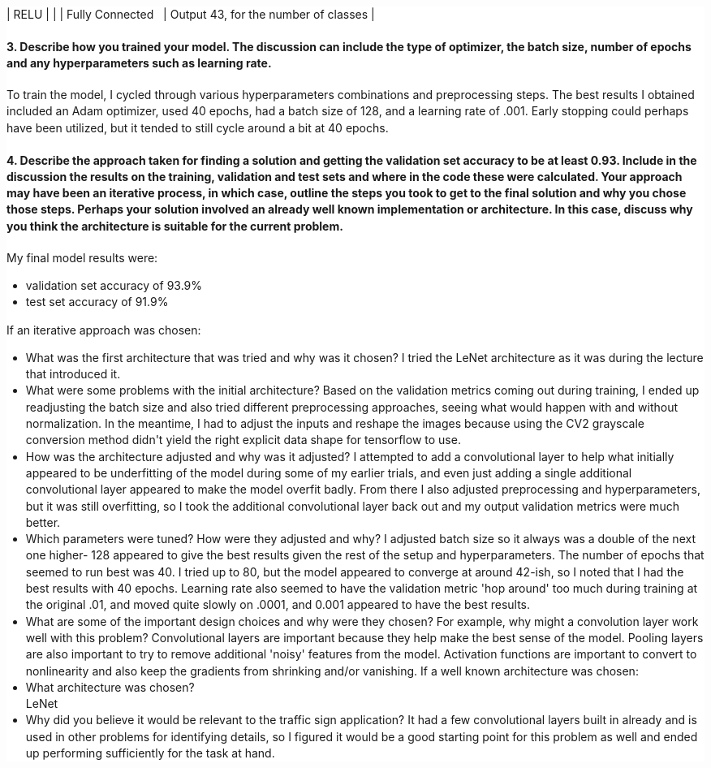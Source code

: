 | RELU     |            |
| Fully Connected     | Output 43, for the number of classes  |

 
#### 3. Describe how you trained your model. The discussion can include the type of optimizer, the batch size, number of epochs and any hyperparameters such as learning rate.

To train the model, I cycled through various hyperparameters combinations and preprocessing steps.
The best results I obtained included an Adam optimizer, used 40 epochs, had a batch size of 128, and
a learning rate of .001. Early stopping could perhaps have been utilized, but it tended to still cycle around a bit at 40 epochs. 

#### 4. Describe the approach taken for finding a solution and getting the validation set accuracy to be at least 0.93. Include in the discussion the results on the training, validation and test sets and where in the code these were calculated. Your approach may have been an iterative process, in which case, outline the steps you took to get to the final solution and why you chose those steps. Perhaps your solution involved an already well known implementation or architecture. In this case, discuss why you think the architecture is suitable for the current problem.

My final model results were:
* validation set accuracy of 93.9%
* test set accuracy of 91.9%

If an iterative approach was chosen:
* What was the first architecture that was tried and why was it chosen? 
I tried the LeNet architecture as it was during the lecture that introduced it.
* What were some problems with the initial architecture?
Based on the validation metrics coming out during training, I ended up readjusting the batch size and 
also tried different preprocessing approaches, seeing what would happen with and without normalization. In the meantime, I had to adjust the inputs and reshape the images because using the CV2 grayscale conversion method didn't yield the right explicit data shape for tensorflow to use. 
* How was the architecture adjusted and why was it adjusted? 
I attempted to add a convolutional layer to help what initially appeared to be underfitting of the model during some of my earlier trials, and even just adding a single additional convolutional layer appeared to make the model overfit badly. From there I also adjusted preprocessing and hyperparameters, but it was still overfitting, so I took the additional convolutional layer back out and my output validation metrics were much better. 
* Which parameters were tuned? How were they adjusted and why?
I adjusted batch size so it always was a double of the next one higher- 128 appeared to give the best results given the rest of the setup and hyperparameters. The number of epochs that seemed to run best was 40. I tried up to 80, but the model appeared to converge at around 42-ish, so I noted that I had the best results with 40 epochs. Learning rate also seemed to have the validation metric 'hop around' too much during training at the original .01, and moved quite slowly on .0001, and 0.001 appeared to have the best results. 
* What are some of the important design choices and why were they chosen? For example, why might a convolution layer work well with this problem?
Convolutional layers are important because they help make the best sense of the model. Pooling layers are also important to try to remove additional 'noisy' features from the model. Activation functions are important to convert to nonlinearity and also keep the gradients from shrinking and/or vanishing. 
If a well known architecture was chosen:
* What architecture was chosen?  
LeNet
* Why did you believe it would be relevant to the traffic sign application?
It had a few convolutional layers built in already and is used in other problems for identifying details, so I figured it would be a good starting point for this problem as well and ended up performing sufficiently for the task at hand. 